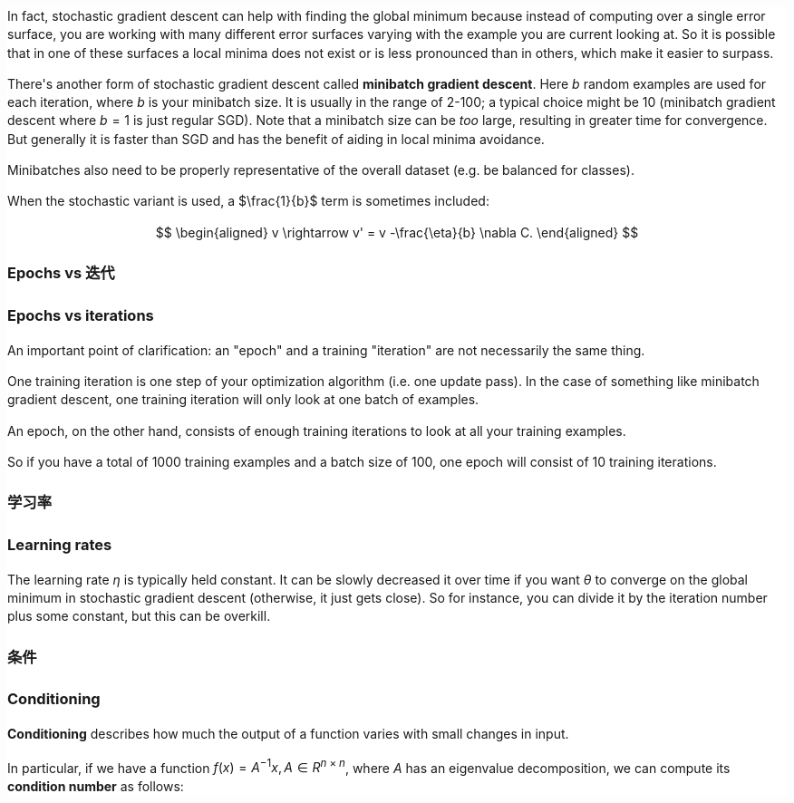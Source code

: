 In fact, stochastic gradient descent can help with finding the global minimum because instead of computing over a single error surface, you are working with many different error surfaces varying with the example you are current looking at. So it is possible that in one of these surfaces a local minima does not exist or is less pronounced than in others, which make it easier to surpass.

There's another form of stochastic gradient descent called __minibatch gradient descent__. Here $b$ random examples are used for each iteration, where $b$ is your minibatch size. It is usually in the range of 2-100; a typical choice might be 10 (minibatch gradient descent where $b=1$ is just regular SGD). Note that a minibatch size can be _too_ large, resulting in greater time for convergence. But generally it is faster than SGD and has the benefit of aiding in local minima avoidance.

Minibatches also need to be properly representative of the overall dataset (e.g. be balanced for classes).

When the stochastic variant is used, a $\frac{1}{b}$ term is sometimes included:

$$
\begin{aligned}
  v \rightarrow v' = v -\frac{\eta}{b} \nabla C.
\end{aligned}
$$

### Epochs vs 迭代
### Epochs vs iterations

An important point of clarification: an "epoch" and a training "iteration" are not necessarily the same thing.

One training iteration is one step of your optimization algorithm (i.e. one update pass). In the case of something like minibatch gradient descent, one training iteration will only look at one batch of examples.

An epoch, on the other hand, consists of enough training iterations to look at all your training examples.

So if you have a total of 1000 training examples and a batch size of 100, one epoch will consist of 10 training iterations.

### 学习率
### Learning rates

The learning rate $\eta$ is typically held constant. It can be slowly decreased it over time if you want $\theta$ to converge on the global minimum in stochastic gradient descent (otherwise, it just gets close). So for instance, you can divide it by the iteration number plus some constant, but this can be overkill.

### 条件
### Conditioning

__Conditioning__ describes how much the output of a function varies with small changes in input.

In particular, if we have a function $f(x) = A^{-1}x, A \in R^{n \times n}$, where $A$ has an eigenvalue decomposition, we can compute its __condition number__ as follows:
